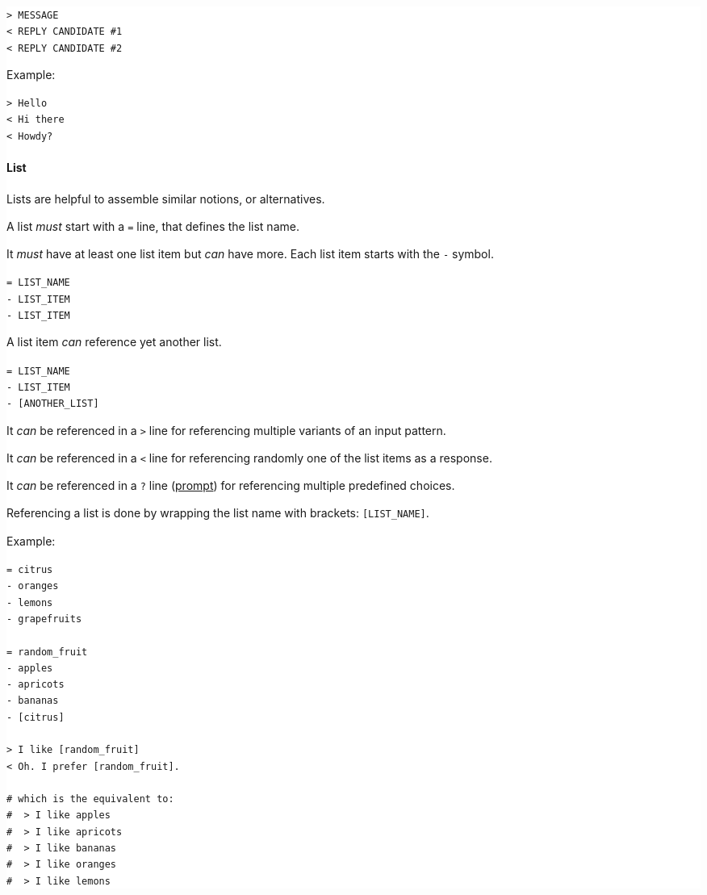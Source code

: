 ```
> MESSAGE
< REPLY CANDIDATE #1
< REPLY CANDIDATE #2
```

Example:

```
> Hello
< Hi there
< Howdy?
```

#### List

Lists are helpful to assemble similar notions, or alternatives.

A list *must* start with a `=` line, that defines the list name.

It *must* have at least one list item but *can* have more. Each list item starts
with the `-` symbol.

```
= LIST_NAME
- LIST_ITEM
- LIST_ITEM
```

A list item *can* reference yet another list.

```
= LIST_NAME
- LIST_ITEM
- [ANOTHER_LIST]
```

It *can* be referenced in a `>` line for referencing multiple variants of
an input pattern.

It *can* be referenced in a `<` line for referencing randomly one of the
list items as a response.

It *can* be referenced in a `?` line ([prompt](#prompt)) for referencing
multiple predefined choices.

Referencing a list is done by wrapping the list name with brackets:
`[LIST_NAME]`.

Example:

```
= citrus
- oranges
- lemons
- grapefruits

= random_fruit
- apples
- apricots
- bananas
- [citrus]

> I like [random_fruit]
< Oh. I prefer [random_fruit].

# which is the equivalent to:
#  > I like apples
#  > I like apricots
#  > I like bananas
#  > I like oranges
#  > I like lemons
```